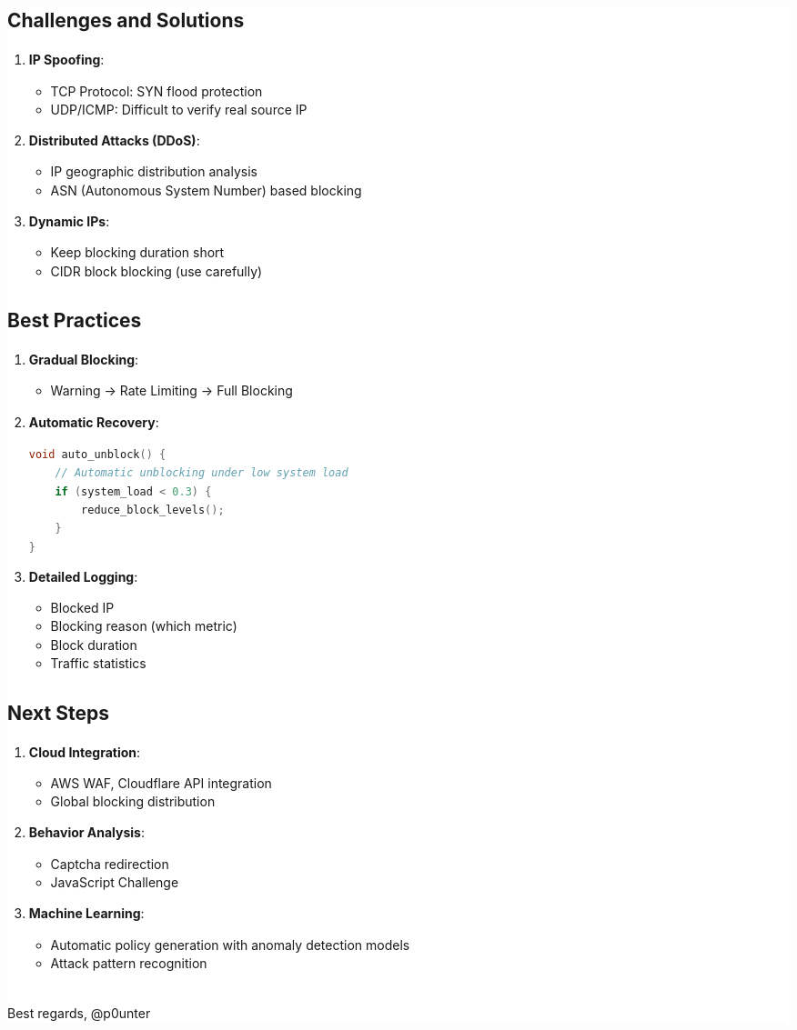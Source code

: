 ## Challenges and Solutions

1. **IP Spoofing**:
   - TCP Protocol: SYN flood protection
   - UDP/ICMP: Difficult to verify real source IP

2. **Distributed Attacks (DDoS)**:
   - IP geographic distribution analysis
   - ASN (Autonomous System Number) based blocking

3. **Dynamic IPs**:
   - Keep blocking duration short
   - CIDR block blocking (use carefully)

## Best Practices

1. **Gradual Blocking**:
   - Warning → Rate Limiting → Full Blocking

2. **Automatic Recovery**:
   ```c
   void auto_unblock() {
       // Automatic unblocking under low system load
       if (system_load < 0.3) {
           reduce_block_levels();
       }
   }
   ```

3. **Detailed Logging**:
   - Blocked IP
   - Blocking reason (which metric)
   - Block duration
   - Traffic statistics

## Next Steps

1. **Cloud Integration**:
   - AWS WAF, Cloudflare API integration
   - Global blocking distribution

2. **Behavior Analysis**:
   - Captcha redirection
   - JavaScript Challenge

3. **Machine Learning**:
   - Automatic policy generation with anomaly detection models
   - Attack pattern recognition
  
<br>Best regards, @p0unter
